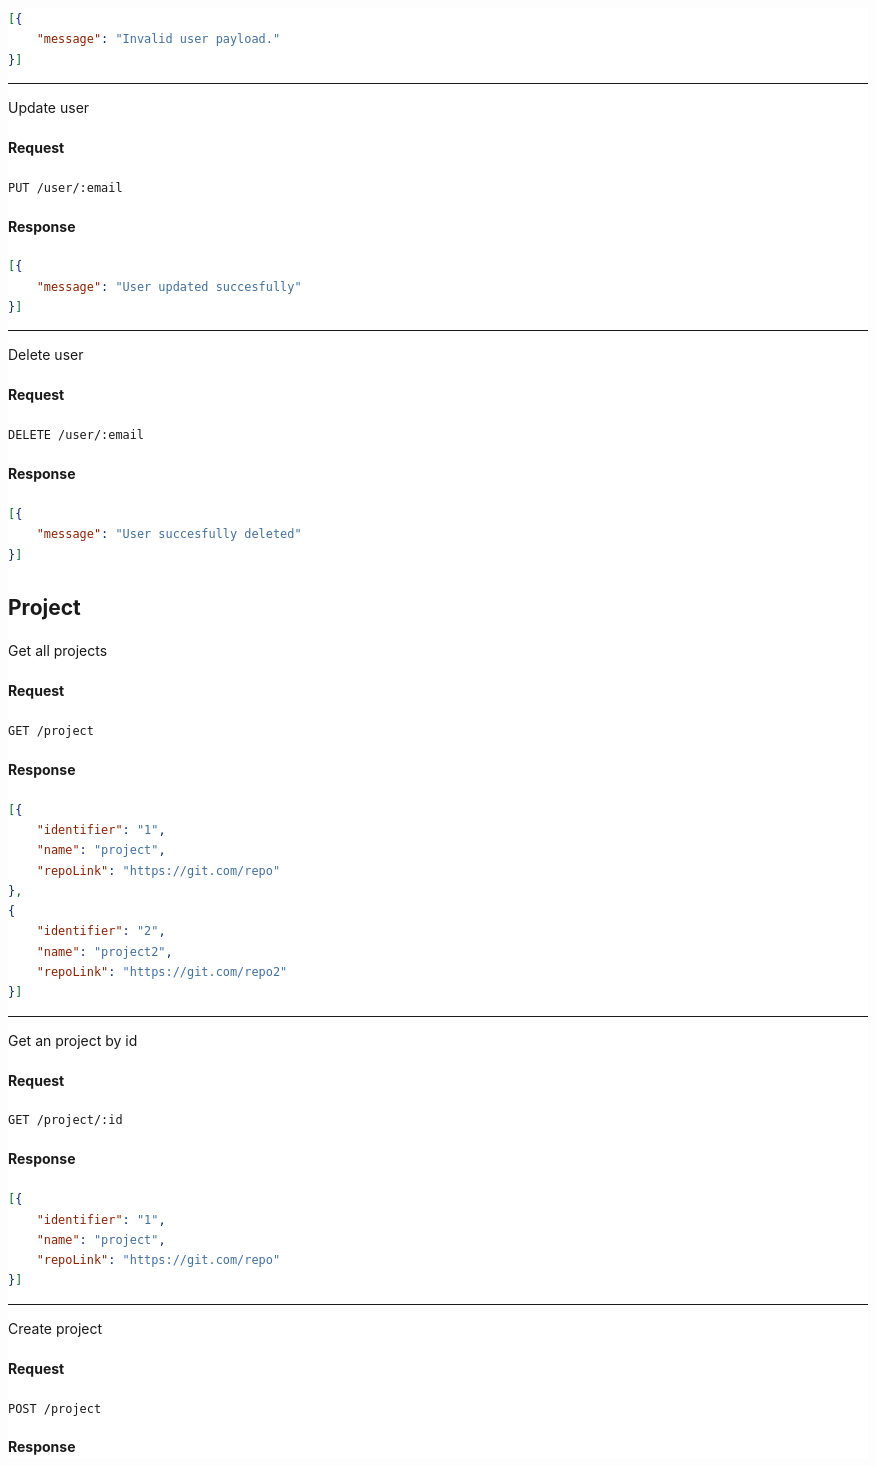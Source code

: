 ```json
[{
	"message": "Invalid user payload."
}]
 ```
---
Update user
#### Request
`PUT /user/:email`
#### Response
```json
[{
    "message": "User updated succesfully"
}]
```
---
Delete user
#### Request
`DELETE /user/:email`
#### Response
```json
[{
	"message": "User succesfully deleted"
}]
```

## Project
Get all projects
#### Request
`GET /project`
#### Response
```json
[{
	"identifier": "1",
	"name": "project",
	"repoLink": "https://git.com/repo"
},
{
	"identifier": "2",
	"name": "project2",
	"repoLink": "https://git.com/repo2"
}]
```
---
Get an project by id 
#### Request
`GET /project/:id`
#### Response
```json
[{
	"identifier": "1",
	"name": "project",
	"repoLink": "https://git.com/repo"
}]
```
---
Create project
#### Request
`POST /project`
#### Response